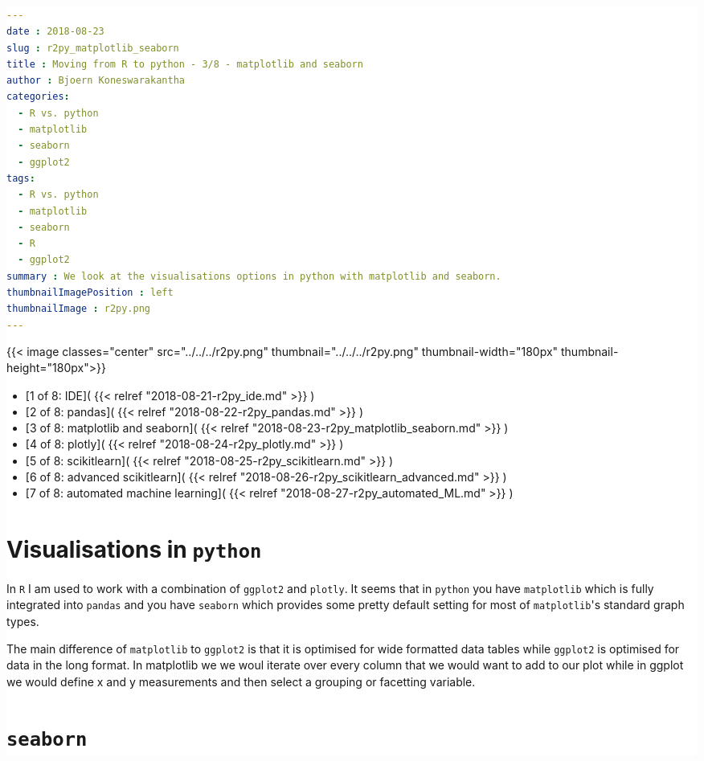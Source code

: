 ```yaml
---
date : 2018-08-23
slug : r2py_matplotlib_seaborn
title : Moving from R to python - 3/8 - matplotlib and seaborn
author : Bjoern Koneswarakantha
categories: 
  - R vs. python
  - matplotlib
  - seaborn
  - ggplot2
tags: 
  - R vs. python
  - matplotlib
  - seaborn
  - R
  - ggplot2
summary : We look at the visualisations options in python with matplotlib and seaborn.
thumbnailImagePosition : left
thumbnailImage : r2py.png
---
```


{{< image classes="center" src="../../../r2py.png" thumbnail="../../../r2py.png" thumbnail-width="180px" thumbnail-height="180px">}}


- [1 of 8: IDE]( {{< relref "2018-08-21-r2py_ide.md" >}}  )
- [2 of 8: pandas]( {{< relref "2018-08-22-r2py_pandas.md" >}}  )
- [3 of 8: matplotlib and seaborn]( {{< relref "2018-08-23-r2py_matplotlib_seaborn.md" >}}  )
- [4 of 8: plotly]( {{< relref "2018-08-24-r2py_plotly.md" >}}  )
- [5 of 8: scikitlearn]( {{< relref "2018-08-25-r2py_scikitlearn.md" >}}  )
- [6 of 8: advanced scikitlearn]( {{< relref "2018-08-26-r2py_scikitlearn_advanced.md" >}}  )
- [7 of 8: automated machine learning]( {{< relref "2018-08-27-r2py_automated_ML.md" >}}  )






# Visualisations in `python`

In `R` I am used to work with a combination of `ggplot2` and `plotly`. It seems that in `python` you have `matplotlib` which is fully integrated into `pandas` and you have `seaborn` which provides some pretty default setting for most of `matplotlib`'s standard graph types.

The main difference of `matplotlib` to `ggplot2` is that it is optimised for wide formatted data tables while `ggplot2` is optimised for data in the long format. In matplotlib we we woul iterate over every column that we would want to add to our plot while in ggplot we would define x and y measurements and then select a grouping or facetting variable.


# `seaborn`
